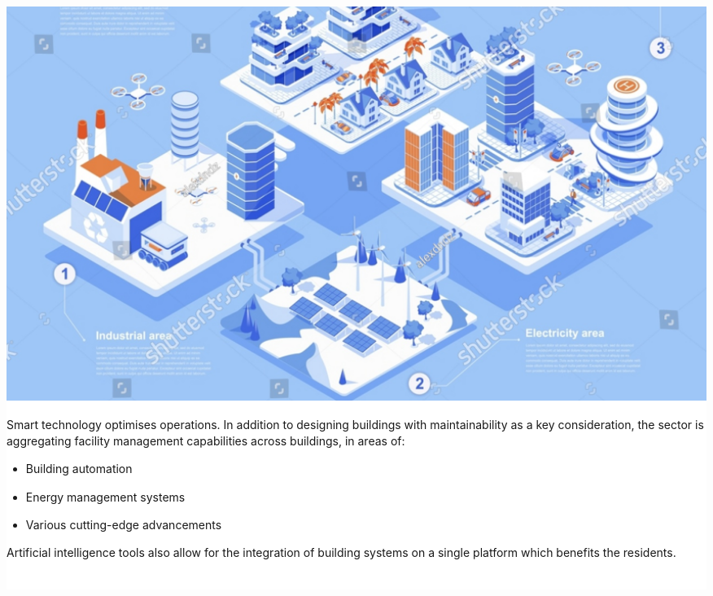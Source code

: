 <img style="width: 100%" height="auto" width="100%" alt="" src="/images/image_smart_technology.png">
</div>
<p>Smart technology optimises operations. In addition to designing buildings
with maintainability as a key consideration, the sector is aggregating
facility management capabilities across buildings, in areas of:</p>
<ul data-tight="true" class="tight">
<li>
<p>Building automation</p>
</li>
<li>
<p>Energy management systems</p>
</li>
<li>
<p>Various cutting-edge advancements</p>
</li>
</ul>
<p>Artificial intelligence tools also allow for the integration of building
systems on a single platform which benefits the residents.</p>
<p>&nbsp;</p>